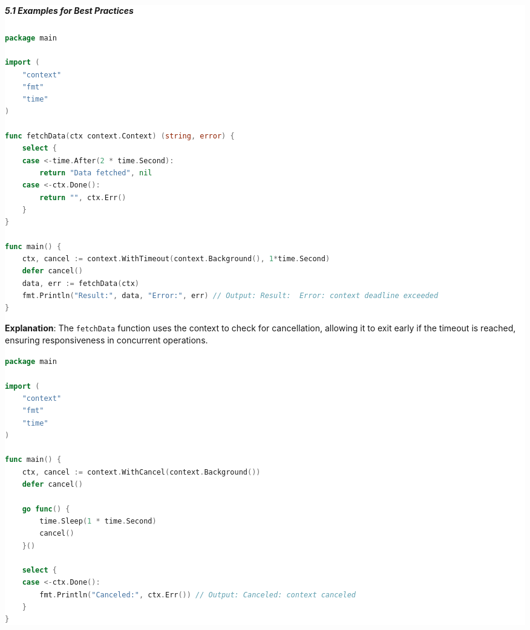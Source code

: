 ##### 5.1 Examples for Best Practices

```go
package main

import (
    "context"
    "fmt"
    "time"
)

func fetchData(ctx context.Context) (string, error) {
    select {
    case <-time.After(2 * time.Second):
        return "Data fetched", nil
    case <-ctx.Done():
        return "", ctx.Err()
    }
}

func main() {
    ctx, cancel := context.WithTimeout(context.Background(), 1*time.Second)
    defer cancel()
    data, err := fetchData(ctx)
    fmt.Println("Result:", data, "Error:", err) // Output: Result:  Error: context deadline exceeded
}
```

**Explanation**: The `fetchData` function uses the context to check for cancellation, allowing it to exit early if the timeout is reached, ensuring responsiveness in concurrent operations.

```go
package main

import (
    "context"
    "fmt"
    "time"
)

func main() {
    ctx, cancel := context.WithCancel(context.Background())
    defer cancel()

    go func() {
        time.Sleep(1 * time.Second)
        cancel()
    }()

    select {
    case <-ctx.Done():
        fmt.Println("Canceled:", ctx.Err()) // Output: Canceled: context canceled
    }
}
```
